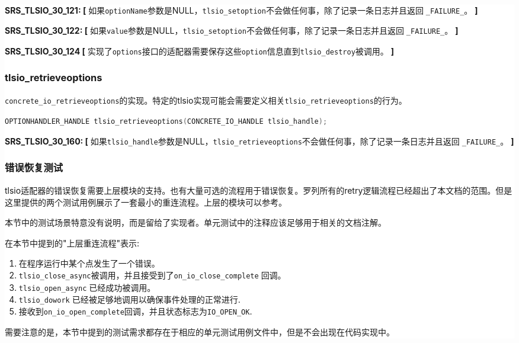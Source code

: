 **SRS_TLSIO_30_121: [** 如果`optionName`参数是NULL，`tlsio_setoption`不会做任何事，除了记录一条日志并且返回 `_FAILURE_`。 **]**

**SRS_TLSIO_30_122: [** 如果`value`参数是NULL，`tlsio_setoption`不会做任何事，除了记录一条日志并且返回 `_FAILURE_`。 **]**

**SRS_TLSIO_30_124 [** 实现了`options`接口的适配器需要保存这些`option`信息直到`tlsio_destroy`被调用。 **]**


###   tlsio_retrieveoptions
`concrete_io_retrieveoptions`的实现。特定的tlsio实现可能会需要定义相关`tlsio_retrieveoptions`的行为。

```c
OPTIONHANDLER_HANDLE tlsio_retrieveoptions(CONCRETE_IO_HANDLE tlsio_handle);
```

**SRS_TLSIO_30_160: [** 如果`tlsio_handle`参数是NULL，`tlsio_retrieveoptions`不会做任何事，除了记录一条日志并且返回 `_FAILURE_`。 **]**

### 错误恢复测试
tlsio适配器的错误恢复需要上层模块的支持。也有大量可选的流程用于错误恢复。罗列所有的retry逻辑流程已经超出了本文档的范围。但是这里提供的两个测试用例展示了一套最小的重连流程。上层的模块可以参考。

本节中的测试场景特意没有说明，而是留给了实现者。单元测试中的注释应该足够用于相关的文档注解。

在本节中提到的"上层重连流程"表示:
  1. 在程序运行中某个点发生了一个错误。
  2. `tlsio_close_async`被调用，并且接受到了`on_io_close_complete` 回调。
  3. `tlsio_open_async` 已经成功被调用。
  4. `tlsio_dowork` 已经被足够地调用以确保事件处理的正常进行.
  5. 接收到`on_io_open_complete`回调，并且状态标志为`IO_OPEN_OK`.

需要注意的是，本节中提到的测试需求都存在于相应的单元测试用例文件中，但是不会出现在代码实现中。
